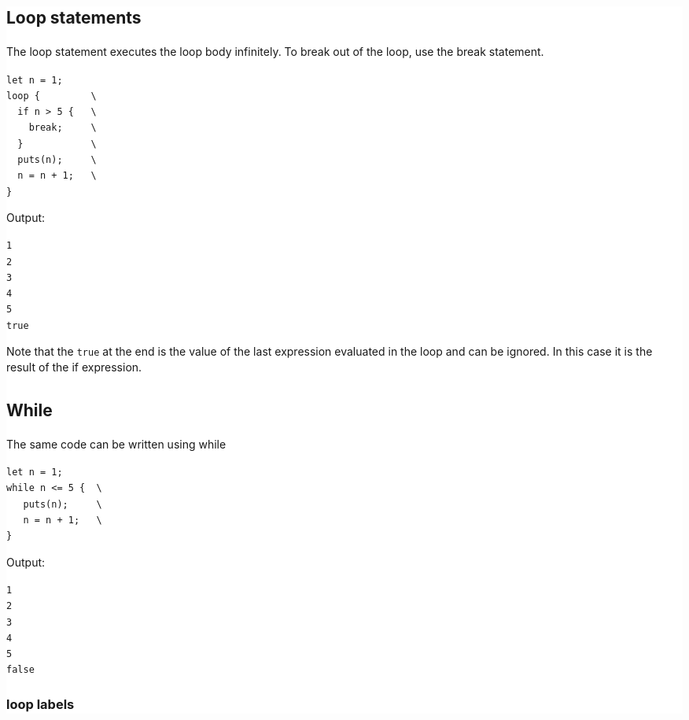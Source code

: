 ## Loop statements

The loop statement executes the loop body infinitely. To break out of the loop,
use the break statement.

```
let n = 1;
loop {         \
  if n > 5 {   \
    break;     \
  }            \
  puts(n);     \
  n = n + 1;   \
}

```

Output:
```
1
2
3
4
5
true
```

Note that the `true` at the end is the value of the last expression
evaluated in the loop and can be ignored. In this case it is the
result of the if expression.

## While

The same code can be written using while

```
let n = 1;
while n <= 5 {  \
   puts(n);     \
   n = n + 1;   \
}
```

Output:
```
1
2
3
4
5
false
```

### loop labels
